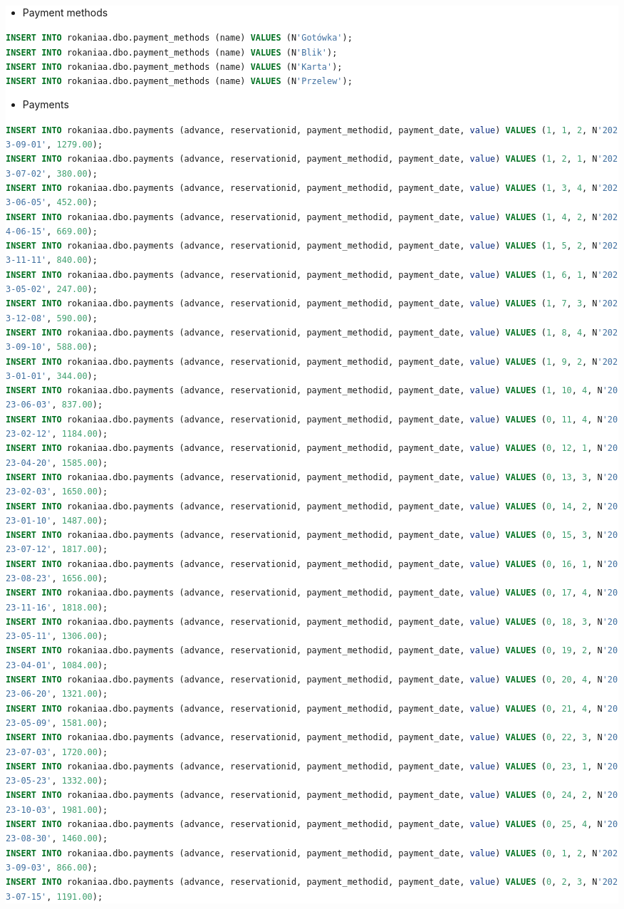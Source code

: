 - Payment methods
```sql
INSERT INTO rokaniaa.dbo.payment_methods (name) VALUES (N'Gotówka');
INSERT INTO rokaniaa.dbo.payment_methods (name) VALUES (N'Blik');
INSERT INTO rokaniaa.dbo.payment_methods (name) VALUES (N'Karta');
INSERT INTO rokaniaa.dbo.payment_methods (name) VALUES (N'Przelew');
```

- Payments
```sql
INSERT INTO rokaniaa.dbo.payments (advance, reservationid, payment_methodid, payment_date, value) VALUES (1, 1, 2, N'2023-09-01', 1279.00);
INSERT INTO rokaniaa.dbo.payments (advance, reservationid, payment_methodid, payment_date, value) VALUES (1, 2, 1, N'2023-07-02', 380.00);
INSERT INTO rokaniaa.dbo.payments (advance, reservationid, payment_methodid, payment_date, value) VALUES (1, 3, 4, N'2023-06-05', 452.00);
INSERT INTO rokaniaa.dbo.payments (advance, reservationid, payment_methodid, payment_date, value) VALUES (1, 4, 2, N'2024-06-15', 669.00);
INSERT INTO rokaniaa.dbo.payments (advance, reservationid, payment_methodid, payment_date, value) VALUES (1, 5, 2, N'2023-11-11', 840.00);
INSERT INTO rokaniaa.dbo.payments (advance, reservationid, payment_methodid, payment_date, value) VALUES (1, 6, 1, N'2023-05-02', 247.00);
INSERT INTO rokaniaa.dbo.payments (advance, reservationid, payment_methodid, payment_date, value) VALUES (1, 7, 3, N'2023-12-08', 590.00);
INSERT INTO rokaniaa.dbo.payments (advance, reservationid, payment_methodid, payment_date, value) VALUES (1, 8, 4, N'2023-09-10', 588.00);
INSERT INTO rokaniaa.dbo.payments (advance, reservationid, payment_methodid, payment_date, value) VALUES (1, 9, 2, N'2023-01-01', 344.00);
INSERT INTO rokaniaa.dbo.payments (advance, reservationid, payment_methodid, payment_date, value) VALUES (1, 10, 4, N'2023-06-03', 837.00);
INSERT INTO rokaniaa.dbo.payments (advance, reservationid, payment_methodid, payment_date, value) VALUES (0, 11, 4, N'2023-02-12', 1184.00);
INSERT INTO rokaniaa.dbo.payments (advance, reservationid, payment_methodid, payment_date, value) VALUES (0, 12, 1, N'2023-04-20', 1585.00);
INSERT INTO rokaniaa.dbo.payments (advance, reservationid, payment_methodid, payment_date, value) VALUES (0, 13, 3, N'2023-02-03', 1650.00);
INSERT INTO rokaniaa.dbo.payments (advance, reservationid, payment_methodid, payment_date, value) VALUES (0, 14, 2, N'2023-01-10', 1487.00);
INSERT INTO rokaniaa.dbo.payments (advance, reservationid, payment_methodid, payment_date, value) VALUES (0, 15, 3, N'2023-07-12', 1817.00);
INSERT INTO rokaniaa.dbo.payments (advance, reservationid, payment_methodid, payment_date, value) VALUES (0, 16, 1, N'2023-08-23', 1656.00);
INSERT INTO rokaniaa.dbo.payments (advance, reservationid, payment_methodid, payment_date, value) VALUES (0, 17, 4, N'2023-11-16', 1818.00);
INSERT INTO rokaniaa.dbo.payments (advance, reservationid, payment_methodid, payment_date, value) VALUES (0, 18, 3, N'2023-05-11', 1306.00);
INSERT INTO rokaniaa.dbo.payments (advance, reservationid, payment_methodid, payment_date, value) VALUES (0, 19, 2, N'2023-04-01', 1084.00);
INSERT INTO rokaniaa.dbo.payments (advance, reservationid, payment_methodid, payment_date, value) VALUES (0, 20, 4, N'2023-06-20', 1321.00);
INSERT INTO rokaniaa.dbo.payments (advance, reservationid, payment_methodid, payment_date, value) VALUES (0, 21, 4, N'2023-05-09', 1581.00);
INSERT INTO rokaniaa.dbo.payments (advance, reservationid, payment_methodid, payment_date, value) VALUES (0, 22, 3, N'2023-07-03', 1720.00);
INSERT INTO rokaniaa.dbo.payments (advance, reservationid, payment_methodid, payment_date, value) VALUES (0, 23, 1, N'2023-05-23', 1332.00);
INSERT INTO rokaniaa.dbo.payments (advance, reservationid, payment_methodid, payment_date, value) VALUES (0, 24, 2, N'2023-10-03', 1981.00);
INSERT INTO rokaniaa.dbo.payments (advance, reservationid, payment_methodid, payment_date, value) VALUES (0, 25, 4, N'2023-08-30', 1460.00);
INSERT INTO rokaniaa.dbo.payments (advance, reservationid, payment_methodid, payment_date, value) VALUES (0, 1, 2, N'2023-09-03', 866.00);
INSERT INTO rokaniaa.dbo.payments (advance, reservationid, payment_methodid, payment_date, value) VALUES (0, 2, 3, N'2023-07-15', 1191.00);
```